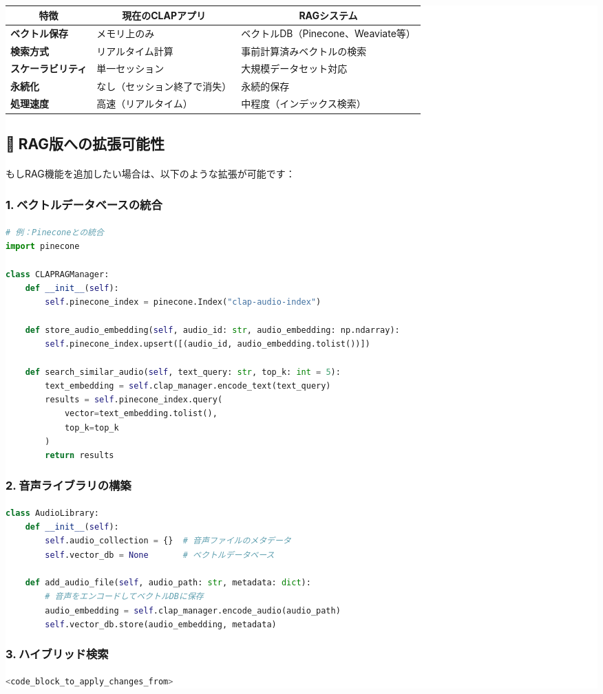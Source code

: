 | 特徴 | 現在のCLAPアプリ | RAGシステム |
|------|------------------|-------------|
| **ベクトル保存** | メモリ上のみ | ベクトルDB（Pinecone、Weaviate等） |
| **検索方式** | リアルタイム計算 | 事前計算済みベクトルの検索 |
| **スケーラビリティ** | 単一セッション | 大規模データセット対応 |
| **永続化** | なし（セッション終了で消失） | 永続的保存 |
| **処理速度** | 高速（リアルタイム） | 中程度（インデックス検索） |

## 🚀 **RAG版への拡張可能性**

もしRAG機能を追加したい場合は、以下のような拡張が可能です：

### **1. ベクトルデータベースの統合**
```python
# 例：Pineconeとの統合
import pinecone

class CLAPRAGManager:
    def __init__(self):
        self.pinecone_index = pinecone.Index("clap-audio-index")
    
    def store_audio_embedding(self, audio_id: str, audio_embedding: np.ndarray):
        self.pinecone_index.upsert([(audio_id, audio_embedding.tolist())])
    
    def search_similar_audio(self, text_query: str, top_k: int = 5):
        text_embedding = self.clap_manager.encode_text(text_query)
        results = self.pinecone_index.query(
            vector=text_embedding.tolist(),
            top_k=top_k
        )
        return results
```

### **2. 音声ライブラリの構築**
```python
class AudioLibrary:
    def __init__(self):
        self.audio_collection = {}  # 音声ファイルのメタデータ
        self.vector_db = None       # ベクトルデータベース
    
    def add_audio_file(self, audio_path: str, metadata: dict):
        # 音声をエンコードしてベクトルDBに保存
        audio_embedding = self.clap_manager.encode_audio(audio_path)
        self.vector_db.store(audio_embedding, metadata)
```

### **3. ハイブリッド検索**
```python
<code_block_to_apply_changes_from>
```
